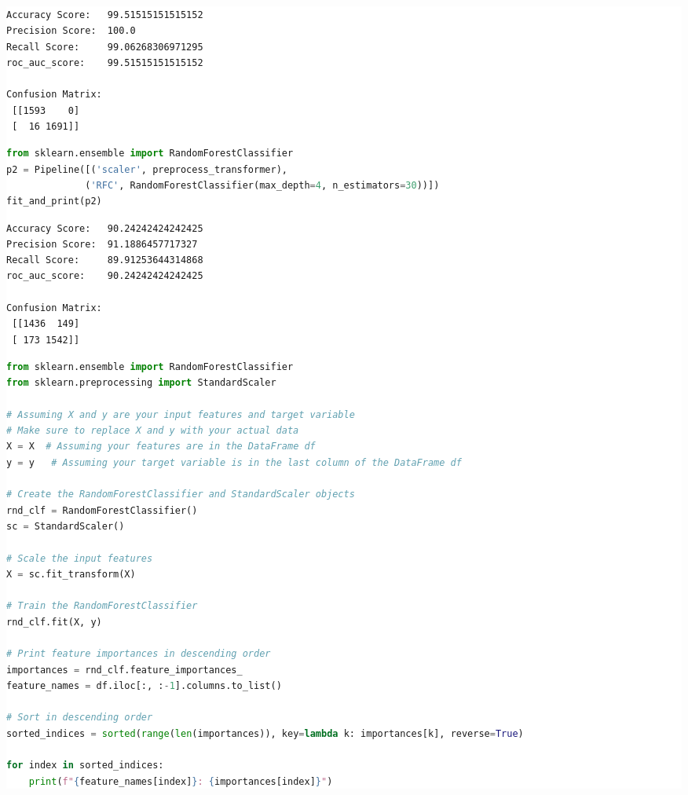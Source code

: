     Accuracy Score:   99.51515151515152
    Precision Score:  100.0
    Recall Score:     99.06268306971295
    roc_auc_score:    99.51515151515152
    
    Confusion Matrix:
     [[1593    0]
     [  16 1691]]
    


```python
from sklearn.ensemble import RandomForestClassifier
p2 = Pipeline([('scaler', preprocess_transformer),
              ('RFC', RandomForestClassifier(max_depth=4, n_estimators=30))])
fit_and_print(p2)
```

    Accuracy Score:   90.24242424242425
    Precision Score:  91.1886457717327
    Recall Score:     89.91253644314868
    roc_auc_score:    90.24242424242425
    
    Confusion Matrix:
     [[1436  149]
     [ 173 1542]]
    


```python
from sklearn.ensemble import RandomForestClassifier
from sklearn.preprocessing import StandardScaler

# Assuming X and y are your input features and target variable
# Make sure to replace X and y with your actual data
X = X  # Assuming your features are in the DataFrame df
y = y   # Assuming your target variable is in the last column of the DataFrame df

# Create the RandomForestClassifier and StandardScaler objects
rnd_clf = RandomForestClassifier()
sc = StandardScaler()

# Scale the input features
X = sc.fit_transform(X)

# Train the RandomForestClassifier
rnd_clf.fit(X, y)

# Print feature importances in descending order
importances = rnd_clf.feature_importances_
feature_names = df.iloc[:, :-1].columns.to_list()

# Sort in descending order
sorted_indices = sorted(range(len(importances)), key=lambda k: importances[k], reverse=True)

for index in sorted_indices:
    print(f"{feature_names[index]}: {importances[index]}")
```
